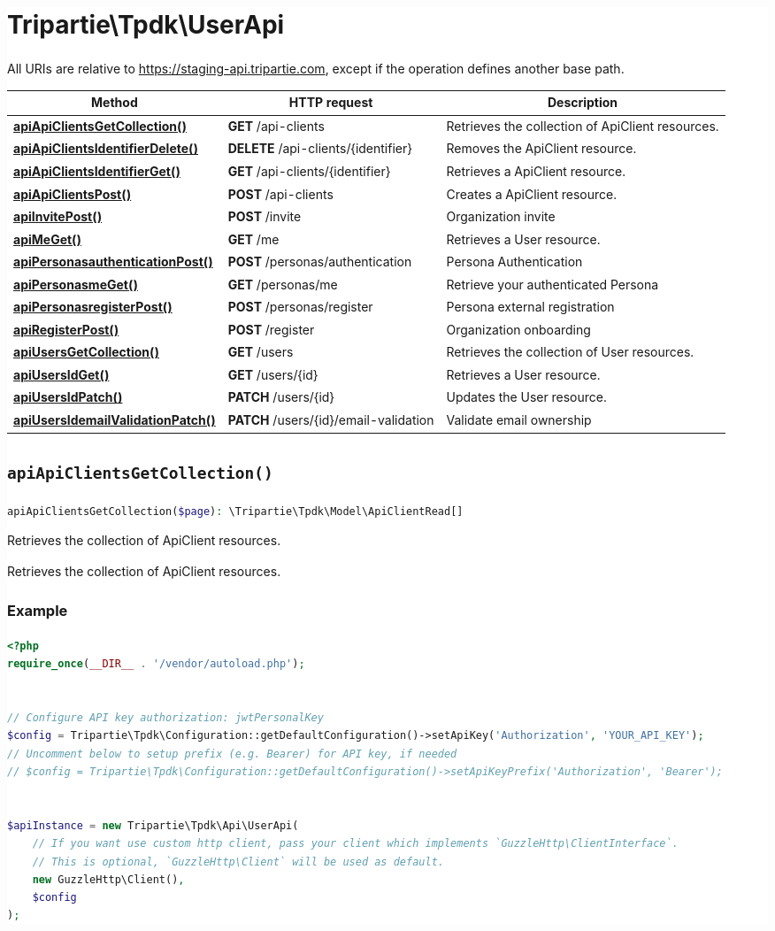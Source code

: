 # Tripartie\Tpdk\UserApi

All URIs are relative to https://staging-api.tripartie.com, except if the operation defines another base path.

| Method | HTTP request | Description |
| ------------- | ------------- | ------------- |
| [**apiApiClientsGetCollection()**](UserApi.md#apiApiClientsGetCollection) | **GET** /api-clients | Retrieves the collection of ApiClient resources. |
| [**apiApiClientsIdentifierDelete()**](UserApi.md#apiApiClientsIdentifierDelete) | **DELETE** /api-clients/{identifier} | Removes the ApiClient resource. |
| [**apiApiClientsIdentifierGet()**](UserApi.md#apiApiClientsIdentifierGet) | **GET** /api-clients/{identifier} | Retrieves a ApiClient resource. |
| [**apiApiClientsPost()**](UserApi.md#apiApiClientsPost) | **POST** /api-clients | Creates a ApiClient resource. |
| [**apiInvitePost()**](UserApi.md#apiInvitePost) | **POST** /invite | Organization invite |
| [**apiMeGet()**](UserApi.md#apiMeGet) | **GET** /me | Retrieves a User resource. |
| [**apiPersonasauthenticationPost()**](UserApi.md#apiPersonasauthenticationPost) | **POST** /personas/authentication | Persona Authentication |
| [**apiPersonasmeGet()**](UserApi.md#apiPersonasmeGet) | **GET** /personas/me | Retrieve your authenticated Persona |
| [**apiPersonasregisterPost()**](UserApi.md#apiPersonasregisterPost) | **POST** /personas/register | Persona external registration |
| [**apiRegisterPost()**](UserApi.md#apiRegisterPost) | **POST** /register | Organization onboarding |
| [**apiUsersGetCollection()**](UserApi.md#apiUsersGetCollection) | **GET** /users | Retrieves the collection of User resources. |
| [**apiUsersIdGet()**](UserApi.md#apiUsersIdGet) | **GET** /users/{id} | Retrieves a User resource. |
| [**apiUsersIdPatch()**](UserApi.md#apiUsersIdPatch) | **PATCH** /users/{id} | Updates the User resource. |
| [**apiUsersIdemailValidationPatch()**](UserApi.md#apiUsersIdemailValidationPatch) | **PATCH** /users/{id}/email-validation | Validate email ownership |


## `apiApiClientsGetCollection()`

```php
apiApiClientsGetCollection($page): \Tripartie\Tpdk\Model\ApiClientRead[]
```

Retrieves the collection of ApiClient resources.

Retrieves the collection of ApiClient resources.

### Example

```php
<?php
require_once(__DIR__ . '/vendor/autoload.php');


// Configure API key authorization: jwtPersonalKey
$config = Tripartie\Tpdk\Configuration::getDefaultConfiguration()->setApiKey('Authorization', 'YOUR_API_KEY');
// Uncomment below to setup prefix (e.g. Bearer) for API key, if needed
// $config = Tripartie\Tpdk\Configuration::getDefaultConfiguration()->setApiKeyPrefix('Authorization', 'Bearer');


$apiInstance = new Tripartie\Tpdk\Api\UserApi(
    // If you want use custom http client, pass your client which implements `GuzzleHttp\ClientInterface`.
    // This is optional, `GuzzleHttp\Client` will be used as default.
    new GuzzleHttp\Client(),
    $config
);
```